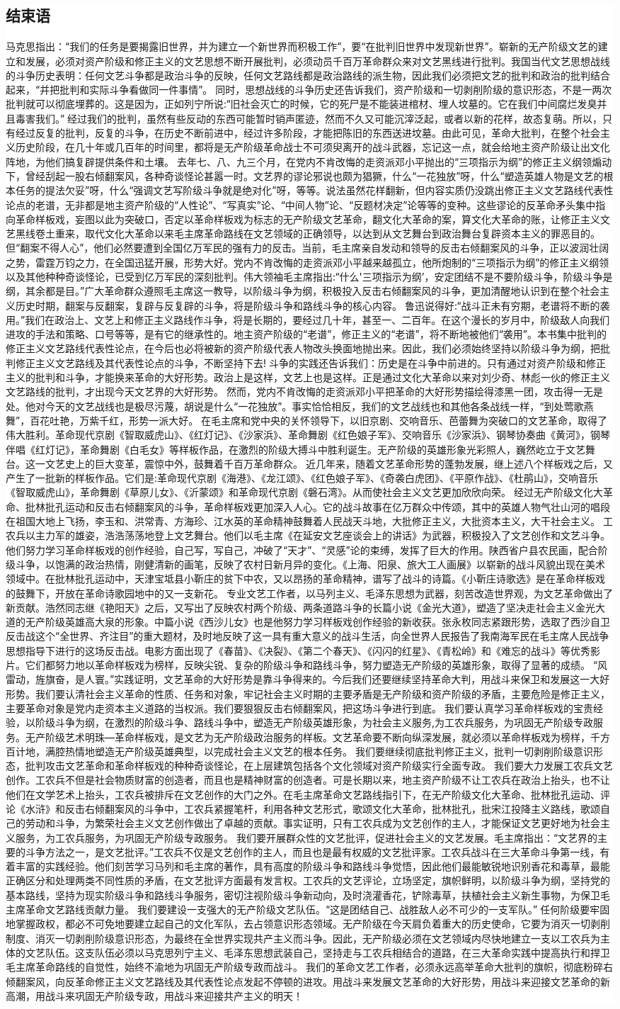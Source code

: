 ## 结束语

马克思指出：“我们的任务是要揭露旧世界，并为建立一个新世界而积极工作”，要“在批判旧世界中发现新世界”。崭新的无产阶级文艺的建立和发展，必须对资产阶级和修正主义的文艺思想不断开展批判，必须动员千百万革命群众来对文艺黑线进行批判。我国当代文艺思想战线的斗争历史表明：任何文艺斗争都是政治斗争的反映，任何文艺路线都是政治路线的派生物，因此我们必须把文艺的批判和政治的批判结合起来，“并把批判和实际斗争看做同一件事情”。
同时，思想战线的斗争历史还告诉我们，资产阶级和一切剥削阶级的意识形态，不是一两次批判就可以彻底埋葬的。这是因为，正如列宁所说:“旧社会灭亡的时候，它的死尸是不能装进棺材、埋人坟墓的。它在我们中间腐烂发臭并且毒害我们。” 经过我们的批判，虽然有些反动的东西可能暂时销声匿迹，然而不久又可能沉滓泛起，或者以新的花样，故态复萌。所以，只有经过反复的批判，反复的斗争，在历史不断前进中，经过许多阶段，才能把陈旧的东西送进坟墓。由此可见，革命大批判，在整个社会主义历史阶段，在几十年或几百年的时间里，都将是无产阶级革命战士不可须臾离开的战斗武器，忘记这一点，就会给地主资产阶级让出文化阵地，为他们搞复辟提供条件和土壤。
去年七、八、九三个月，在党内不肯改悔的走资派邓小平抛出的“三项指示为纲”的修正主义纲领煽动下，曾经刮起一股右倾翻案风，各种奇谈怪论甚嚣一时。文艺界的谬论邪说也颇为猖獗，什么“一花独放”呀，什么“塑造英雄人物是文艺的根本任务的提法欠妥”呀，什么“强调文艺写阶级斗争就是绝对化”呀，等等。说法虽然花样翻新，但内容实质仍没跳出修正主义文艺路线代表性论点的老谱，无非都是地主资产阶级的“人性论”、“写真实”论、“中间人物”论、“反题材决定”论等等的变种。这些谬论的反革命矛头集中指向革命样板戏，妄图以此为突破口，否定以革命样板戏为标志的无产阶级文艺革命，翻文化大革命的案，算文化大革命的账，让修正主义文艺黑线卷土重来，取代文化大革命以来毛主席革命路线在文艺领域的正确领导，以达到从文艺舞台到政治舞台复辟资本主义的罪恶目的。但“翻案不得人心”，他们必然要遭到全国亿万军民的强有力的反击。当前，毛主席亲自发动和领导的反击右倾翻案风的斗争，正以波润壮阔之势，雷霆万钧之力，在全国迅猛开展，形势大好。党内不肯改悔的走资派邓小平越来越孤立，他所炮制的“三项指示为纲”的修正主义纲领以及其他种种奇谈怪论，已受到亿万军民的深刻批判。伟大领袖毛主席指出:“什么'三项指示为纲’，安定团结不是不要阶级斗争，阶级斗争是纲，其余都是目。”广大革命群众遵照毛主席这一教导，以阶级斗争为纲，积极投入反击右倾翻案风的斗争，更加清醒地认识到在整个社会主义历史时期，翻案与反翻案，复辟与反复辟的斗争，将是阶级斗争和路线斗争的核心内容。
鲁迅说得好:“战斗正未有穷期，老谱将不断的袭用。”我们在政治上、文艺上和修正主义路线作斗争，将是长期的，要经过几十年，甚至一、二百年。在这个漫长的岁月中，阶级敌人向我们进攻的手法和策略、口号等等，是有它的继承性的。地主资产阶级的“老谱”，修正主义的“老谱”，将不断地被他们“袭用”。本书集中批判的修正主义文艺路线代表性论点，在今后也必将被新的资产阶级代表人物改头换面地抛出来。因此，我们必须始终坚持以阶级斗争为纲，把批判修正主义文艺路线及其代表性论点的斗争，不断坚持下去!
斗争的实践还告诉我们：历史是在斗争中前进的。只有通过对资产阶级和修正主义的批判和斗争，才能换来革命的大好形势。政治上是这样，文艺上也是这样。正是通过文化大革命以来对刘少奇、林彪一伙的修正主义文艺路线的批判，才出现今天文艺界的大好形势。
然而，党内不肯改悔的走资派邓小平把革命的大好形势描绘得漆黑一团，攻击得一无是处。他对今天的文艺战线也是极尽污蔑，胡说是什么“一花独放”。事实恰恰相反，我们的文艺战线也和其他各条战线一样，“到处莺歌燕舞”，百花吐艳，万紫千红，形势一派大好。
在毛主席和党中央的关怀领导下，以旧京剧、交响音乐、芭蕾舞为突破口的文艺革命，取得了伟大胜利。革命现代京剧《智取威虎山》、《红灯记》、《沙家浜》、革命舞剧《红色娘子军》、交响音乐《沙家浜》、钢琴协奏曲《黄河》，钢琴伴唱《红灯记》，革命舞剧《白毛女》等样板作品，在激烈的阶级大搏斗中胜利诞生。无产阶级的英雄形象光彩照人，巍然屹立于文艺舞台。这一文艺史上的巨大变革，震惊中外，鼓舞着千百万革命群众。
近几年来，随着文艺革命形势的蓬勃发展，继上述八个样板戏之后，又产生了一批新的样板作品。它们是:革命现代京剧《海港》、《龙江颂》、《红色娘子军》、《奇袭白虎团》、《平原作战》、《杜鹃山》，交响音乐《智取威虎山》，革命舞剧《草原儿女》、《沂蒙颂》和革命现代京剧《磐石湾》。从而使社会主义文艺更加欣欣向荣。
经过无产阶级文化大革命、批林批孔运动和反击右倾翻案风的斗争，革命样板戏更加深入人心。它的战斗故事在亿万群众中传颂，其中的英雄人物气壮山河的唱段在祖国大地上飞扬，李玉和、洪常青、方海珍、江水英的革命精神鼓舞着人民战天斗地，大批修正主义，大批资本主义，大干社会主义。
工农兵以主力军的雄姿，浩浩荡荡地登上文艺舞台。他们以毛主席《在延安文艺座谈会上的讲话》为武器，积极投入了文艺创作和文艺斗争。他们努力学习革命样板戏的创作经验，自己写，写自己，冲破了“天才”、“灵感”论的束缚，发挥了巨大的作用。陕西省户县农民画，配合阶级斗争，以饱满的政治热情，刚健清新的画笔，反映了农村日新月异的变化。《上海、阳泉、旅大工人画展》以崭新的战斗风貌出现在美术领域中。在批林批孔运动中，天津宝坻县小靳庄的贫下中农，又以昂扬的革命精神，谱写了战斗的诗篇。《小靳庄诗歌选》是在革命样板戏的鼓舞下，开放在革命诗歌园地中的又一支新花。
专业文艺工作者，以马列主义、毛泽东思想为武器，刻苦改造世界观，为文艺革命做出了新贡献。浩然同志继《艳阳天》之后，又写出了反映农村两个阶级、两条道路斗争的长篇小说《金光大道》，塑造了坚决走社会主义金光大道的无产阶级英雄高大泉的形象。中篇小说《西沙儿女》也是他努力学习样板戏创作经验的新收获。张永枚同志紧跟形势，选取了西沙自卫反击战这个“全世界、齐注目”的重大题材，及时地反映了这一具有重大意义的战斗生活，向全世界人民报告了我南海军民在毛主席人民战争思想指导下进行的这场反击战。电影方面出现了《春苗》、《决裂》、《第二个春天》、《闪闪的红星》、《青松岭》和《难忘的战斗》等优秀影片。它们都努力地以革命样板戏为榜样，反映尖锐、复杂的阶级斗争和路线斗争，努力塑造无产阶级的英雄形象，取得了显著的成绩。
“风雷动，旌旗奋，是人寰。”实践证明，文艺革命的大好形势是靠斗争得来的。今后我们还要继续坚持革命大判，用战斗来保卫和发展这一大好形势。我们要认清社会主义革命的性质、任务和对象，牢记社会主义时期的主要矛盾是无产阶级和资产阶级的矛盾，主要危险是修正主义，主要革命对象是党内走资本主义道路的当权派。我们要狠狠反击右倾翻案风，把这场斗争进行到底。
我们要认真学习革命样板戏的宝贵经验，以阶级斗争为纲，在激烈的阶级斗争、路线斗争中，塑造无产阶级英雄形象，为社会主义服务,为工农兵服务，为巩固无产阶级专政服务。无产阶级艺术明珠—革命样板戏，是文艺为无产阶级政治服务的样板。文艺革命要不断向纵深发展，就必须以革命样板戏为榜样，千方百计地，满腔热情地塑造无产阶级英雄典型，以完成社会主义文艺的根本任务。
我们要继续彻底批判修正主义，批判一切剥削阶级意识形态，批判攻击文艺革命和革命样板戏的种种奇谈怪论，在上层建筑包括各个文化领域对资产阶级实行全面专政。
我们要大力发展工农兵文艺创作。工农兵不但是社会物质财富的创造者，而且也是精神财富的创造者。可是长期以来，地主资产阶级不让工农兵在政治上抬头，也不让他们在文学艺术上抬头，工农兵被排斥在文艺创作的大门之外。在毛主席革命文艺路线指引下，在无产阶级文化大革命、批林批孔运动、评论《水浒》和反击右倾翻案风的斗争中，工农兵紧握笔杆，利用各种文艺形式，歌颂文化大革命，批林批孔，批宋江投降主义路线，歌颂自己的劳动和斗争，为繁荣社会主义文艺创作做出了卓越的贡献。事实证明，只有工农兵成为文艺创作的主人，才能保证文艺更好地为社会主义服务，为工农兵服务，为巩固无产阶级专政服务。
我们要开展群众性的文艺批评，促进社会主义的文艺发展。毛主席指出：“文艺界的主要的斗争方法之一，是文艺批评。”工农兵不仅是文艺创作的主人，而且也是最有权威的文艺批评家。工农兵战斗在三大革命斗争第一线，有着丰富的实践经验。他们刻苦学习马列和毛主席的著作，具有高度的阶级斗争和路线斗争觉悟，因此他们最能敏锐地识别香花和毒草，最能正确区分和处理两类不同性质的矛盾，在文艺批评方面最有发言权。工农兵的文艺评论，立场坚定，旗帜鲜明，以阶级斗争为纲，坚持党的基本路线，坚持为现实阶级斗争和路线斗争服务，密切注视阶级斗争新动向，及时浇灌香花，铲除毒草，扶植社会主义新生事物，为保卫毛主席革命文艺路线贡献力量。
我们要建设一支强大的无产阶级文艺队伍。“这是团结自己、战胜敌人必不可少的一支军队。” 任何阶级要牢固地掌握政权，都必不可免地要建立起自己的文化军队，去占领意识形态领域。无产阶级在今天肩负着重大的历史使命，它要为消灭一切剥削制度、消灭一切剥削阶级意识形态，为最终在全世界实现共产主义而斗争。因此，无产阶级必须在文艺领域内尽快地建立一支以工农兵为主体的文艺队伍。这支队伍必须以马克思列宁主义、毛泽东思想武装自己，坚持走与工农兵相结合的道路，在三大革命实践中提高执行和捍卫毛主席革命路线的自觉性，始终不渝地为巩固无产阶级专政而战斗。
我们的革命文艺工作者，必须永远高举革命大批判的旗帜，彻底粉碎右倾翻案风，向反革命修正主义文艺路线及其代表性论点发起不停顿的进攻。用战斗来发展文艺革命的大好形势，用战斗来迎接文艺革命的新高潮，用战斗来巩固无产阶级专政，用战斗来迎接共产主义的明天！
